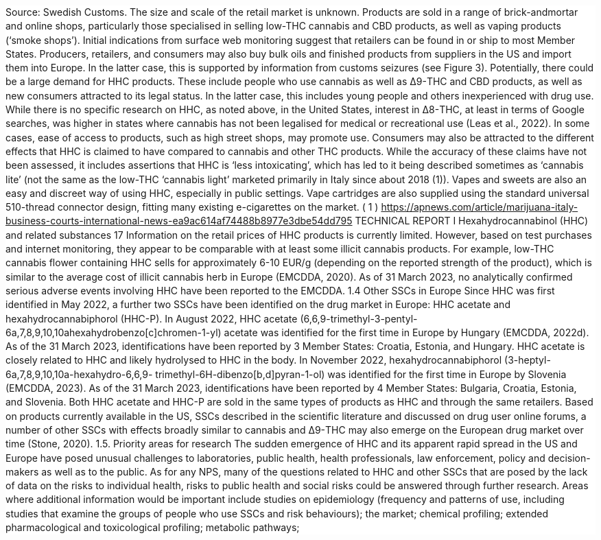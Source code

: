Source: Swedish Customs.
The size and scale of the retail market is unknown. Products are sold in a range of brick-andmortar and online shops, particularly those specialised in selling low-THC cannabis and CBD
products, as well as vaping products (‘smoke shops’). Initial indications from surface web
monitoring suggest that retailers can be found in or ship to most Member States. Producers,
retailers, and consumers may also buy bulk oils and finished products from suppliers in the
US and import them into Europe. In the latter case, this is supported by information from
customs seizures (see Figure 3).
Potentially, there could be a large demand for HHC products. These include people who use
cannabis as well as Δ9-THC and CBD products, as well as new consumers attracted to its
legal status. In the latter case, this includes young people and others inexperienced with drug
use. While there is no specific research on HHC, as noted above, in the United States,
interest in Δ8-THC, at least in terms of Google searches, was higher in states where
cannabis has not been legalised for medical or recreational use (Leas et al., 2022).
In some cases, ease of access to products, such as high street shops, may promote use.
Consumers may also be attracted to the different effects that HHC is claimed to have
compared to cannabis and other THC products. While the accuracy of these claims have not
been assessed, it includes assertions that HHC is ‘less intoxicating’, which has led to it being
described sometimes as ‘cannabis lite’ (not the same as the low-THC ‘cannabis light’
marketed primarily in Italy since about 2018 (1)). Vapes and sweets are also an easy and
discreet way of using HHC, especially in public settings. Vape cartridges are also supplied
using the standard universal 510-thread connector design, fitting many existing e-cigarettes
on the market.
(
1
) https://apnews.com/article/marijuana-italy-business-courts-international-news-ea9ac614af74488b8977e3dbe54dd795
TECHNICAL REPORT I Hexahydrocannabinol (HHC) and related substances
17
Information on the retail prices of HHC products is currently limited. However, based on test
purchases and internet monitoring, they appear to be comparable with at least some illicit
cannabis products. For example, low-THC cannabis flower containing HHC sells for
approximately 6-10 EUR/g (depending on the reported strength of the product), which is
similar to the average cost of illicit cannabis herb in Europe (EMCDDA, 2020).
As of 31 March 2023, no analytically confirmed serious adverse events involving HHC have
been reported to the EMCDDA.
1.4 Other SSCs in Europe
Since HHC was first identified in May 2022, a further two SSCs have been identified on the
drug market in Europe: HHC acetate and hexahydrocannabiphorol (HHC-P).
In August 2022, HHC acetate (6,6,9-trimethyl-3-pentyl-6a,7,8,9,10,10ahexahydrobenzo[c]chromen-1-yl) acetate was identified for the first time in Europe by
Hungary (EMCDDA, 2022d). As of the 31 March 2023, identifications have been reported by
3 Member States: Croatia, Estonia, and Hungary. HHC acetate is closely related to HHC and
likely hydrolysed to HHC in the body.
In November 2022, hexahydrocannabiphorol (3-heptyl-6a,7,8,9,10,10a-hexahydro-6,6,9-
trimethyl-6H-dibenzo[b,d]pyran-1-ol) was identified for the first time in Europe by Slovenia
(EMCDDA, 2023). As of the 31 March 2023, identifications have been reported by 4 Member
States: Bulgaria, Croatia, Estonia, and Slovenia.
Both HHC acetate and HHC-P are sold in the same types of products as HHC and through
the same retailers.
Based on products currently available in the US, SSCs described in the scientific literature
and discussed on drug user online forums, a number of other SSCs with effects broadly
similar to cannabis and Δ9-THC may also emerge on the European drug market over time
(Stone, 2020).
1.5. Priority areas for research
The sudden emergence of HHC and its apparent rapid spread in the US and Europe have
posed unusual challenges to laboratories, public health, health professionals, law
enforcement, policy and decision-makers as well as to the public.
As for any NPS, many of the questions related to HHC and other SSCs that are posed by the
lack of data on the risks to individual health, risks to public health and social risks could be
answered through further research. Areas where additional information would be important
include studies on epidemiology (frequency and patterns of use, including studies that
examine the groups of people who use SSCs and risk behaviours); the market; chemical
profiling; extended pharmacological and toxicological profiling; metabolic pathways;